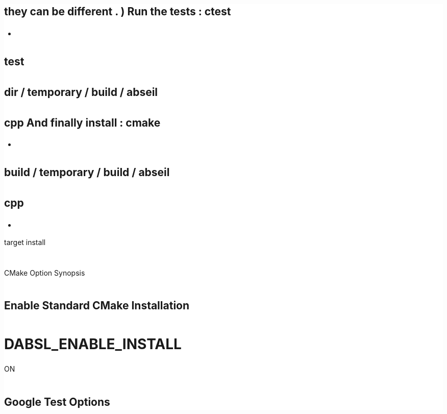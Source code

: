 they
can
be
different
.
)
Run
the
tests
:
ctest
-
-
test
-
dir
/
temporary
/
build
/
abseil
-
cpp
And
finally
install
:
cmake
-
-
build
/
temporary
/
build
/
abseil
-
cpp
-
-
target
install
#
CMake
Option
Synopsis
#
#
Enable
Standard
CMake
Installation
-
DABSL_ENABLE_INSTALL
=
ON
#
#
Google
Test
Options
-